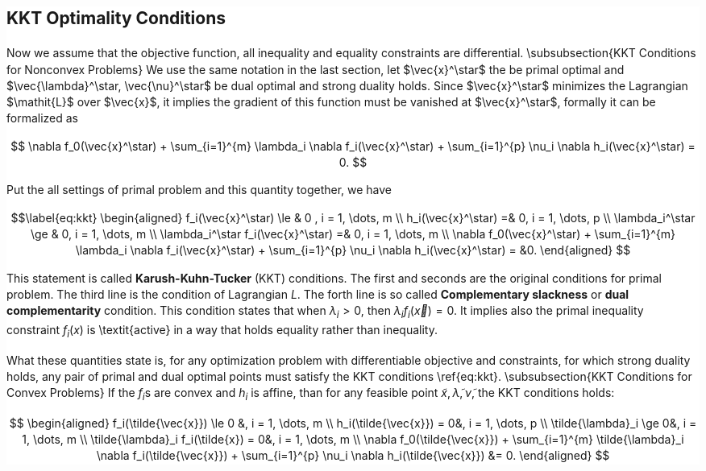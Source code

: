 <h2>KKT Optimality Conditions</h2>
Now we assume that the objective function, all inequality and equality constraints are differential.
\subsubsection{KKT Conditions for Nonconvex Problems}
We use the same notation in the last section, let $\vec{x}^\star$ the be primal optimal and $\vec{\lambda}^\star, \vec{\nu}^\star$ be dual optimal and strong duality holds. Since $\vec{x}^\star$ minimizes the Lagrangian $\mathit{L}$ over $\vec{x}$, it implies the gradient of this function must be vanished at $\vec{x}^\star$, formally it can be formalized as

$$
\nabla f_0(\vec{x}^\star)  + \sum_{i=1}^{m} \lambda_i \nabla f_i(\vec{x}^\star) + \sum_{i=1}^{p} \nu_i \nabla h_i(\vec{x}^\star) = 0.
$$

Put the all settings of primal problem and this quantity together, we have

$$\label{eq:kkt}
\begin{aligned}
	f_i(\vec{x}^\star) \le & 0 , i = 1, \dots, m \\
	h_i(\vec{x}^\star) =&  0, i = 1, \dots, p \\
	\lambda_i^\star \ge &  0, i = 1, \dots, m \\
	\lambda_i^\star f_i(\vec{x}^\star) =&  0, i = 1, \dots, m \\
	\nabla f_0(\vec{x}^\star)  + \sum_{i=1}^{m} \lambda_i \nabla f_i(\vec{x}^\star) + \sum_{i=1}^{p} \nu_i \nabla h_i(\vec{x}^\star) = &0.
\end{aligned}
$$

This statement is called <b>Karush-Kuhn-Tucker</b> (KKT) conditions. The first and seconds are the original conditions for primal problem. The third line is the condition of Lagrangian $\mathit{L}$. The forth line is so called <b>Complementary slackness</b> or <b>dual complementarity</b> condition. This condition states that when $\lambda_i > 0$,  then $\lambda_i f_i(\vec{x}) = 0$. It implies also the primal inequality constraint $f_i(x)$ is \textit{active} in a way that holds equality rather than inequality.

What these quantities state is, for any optimization problem with differentiable objective and constraints, for which strong duality holds, any pair of primal and dual optimal points must satisfy the KKT conditions \ref{eq:kkt}.
\subsubsection{KKT Conditions for Convex Problems}
If the $f_i$s are convex and $h_i$ is affine, than for any feasible point $\tilde{x}, \tilde{\lambda}, \tilde{\nu}$, the KKT conditions holds:

$$
\begin{aligned}
		f_i(\tilde{\vec{x}}) \le 0 &, i = 1, \dots, m \\
		h_i(\tilde{\vec{x}}) =  0&, i = 1, \dots, p \\
		\tilde{\lambda}_i \ge  0&, i = 1, \dots, m \\
		\tilde{\lambda}_i f_i(\tilde{x}) =  0&, i = 1, \dots, m \\
		\nabla f_0(\tilde{\vec{x}})  + \sum_{i=1}^{m} \tilde{\lambda}_i \nabla f_i(\tilde{\vec{x}}) + \sum_{i=1}^{p} \nu_i \nabla h_i(\tilde{\vec{x}}) &= 0.
\end{aligned}
$$